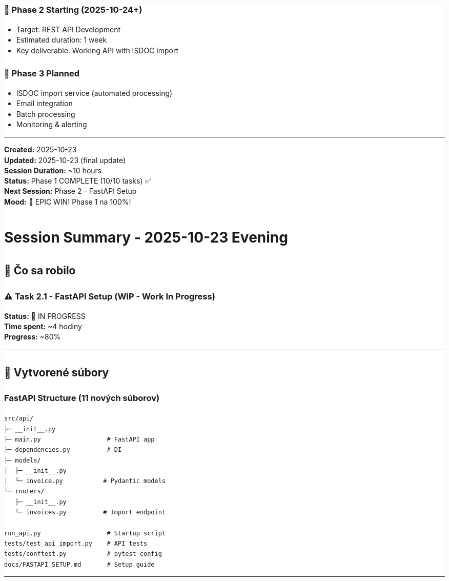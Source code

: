 ### 🎯 Phase 2 Starting (2025-10-24+)
- Target: REST API Development
- Estimated duration: 1 week
- Key deliverable: Working API with ISDOC import

### 🔮 Phase 3 Planned
- ISDOC import service (automated processing)
- Email integration
- Batch processing
- Monitoring & alerting

---

**Created:** 2025-10-23  
**Updated:** 2025-10-23 (final update)  
**Session Duration:** ~10 hours  
**Status:** Phase 1 COMPLETE (10/10 tasks) ✅  
**Next Session:** Phase 2 - FastAPI Setup  
**Mood:** 🎊 EPIC WIN! Phase 1 na 100%!

# Session Summary - 2025-10-23 Evening

## 🎯 Čo sa robilo

### ⚠️ Task 2.1 - FastAPI Setup (WIP - Work In Progress)

**Status:** 🚧 IN PROGRESS  
**Time spent:** ~4 hodiny  
**Progress:** ~80%

---

## 📁 Vytvorené súbory

### FastAPI Structure (11 nových súborov)
```
src/api/
├─ __init__.py
├─ main.py                  # FastAPI app
├─ dependencies.py          # DI
├─ models/
│  ├─ __init__.py
│  └─ invoice.py           # Pydantic models
└─ routers/
   ├─ __init__.py
   └─ invoices.py          # Import endpoint

run_api.py                  # Startup script
tests/test_api_import.py    # API tests
tests/conftest.py           # pytest config
docs/FASTAPI_SETUP.md       # Setup guide
```

---